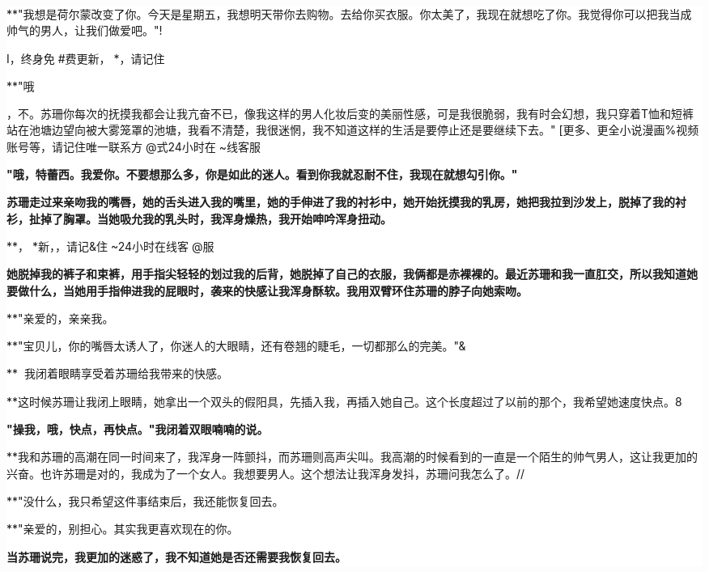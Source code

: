 

**"我想是荷尔蒙改变了你。今天是星期五，我想明天带你去购物。去给你买衣服。你太美了，我现在就想吃了你。我觉得你可以把我当成帅气的男人，让我们做爱吧。"!



I，终身免 #费更新， *，请记住



**"哦

，不。苏珊你每次的抚摸我都会让我亢奋不已，像我这样的男人化妆后变的美丽性感，可是我很脆弱，我有时会幻想，我只穿着T恤和短裤站在池塘边望向被大雾笼罩的池塘，我看不清楚，我很迷惘，我不知道这样的生活是要停止还是要继续下去。" [更多、更全小说漫画%视频账号等，请记住唯一联系方 @式24小时在 ~线客服



**"哦，特蕾西。我爱你。不要想那么多，你是如此的迷人。看到你我就忍耐不住，我现在就想勾引你。"**



**苏珊走过来亲吻我的嘴唇，她的舌头进入我的嘴里，她的手伸进了我的衬衫中，她开始抚摸我的乳房，她把我拉到沙发上，脱掉了我的衬衫，扯掉了胸罩。当她吸允我的乳头时，我浑身燥热，我开始呻吟浑身扭动。**



**， *新，，请记&住 ~24小时在线客 @服



**她脱掉我的裤子和束裤，用手指尖轻轻的划过我的后背，她脱掉了自己的衣服，我俩都是赤裸裸的。最近苏珊和我一直肛交，所以我知道她要做什么，当她用手指伸进我的屁眼时，袭来的快感让我浑身酥软。我用双臂环住苏珊的脖子向她索吻。**



**"亲爱的，亲亲我。



**"宝贝儿，你的嘴唇太诱人了，你迷人的大眼睛，还有卷翘的睫毛，一切都那么的完美。"&



**  我闭着眼睛享受着苏珊给我带来的快感。



**这时候苏珊让我闭上眼睛，她拿出一个双头的假阳具，先插入我，再插入她自己。这个长度超过了以前的那个，我希望她速度快点。8





**"操我，哦，快点，再快点。"我闭着双眼喃喃的说。**



**我和苏珊的高潮在同一时间来了，我浑身一阵颤抖，而苏珊则高声尖叫。我高潮的时候看到的一直是一个陌生的帅气男人，这让我更加的兴奋。也许苏珊是对的，我成为了一个女人。我想要男人。这个想法让我浑身发抖，苏珊问我怎么了。//



**"没什么，我只希望这件事结束后，我还能恢复回去。



**"亲爱的，别担心。其实我更喜欢现在的你。



**当苏珊说完，我更加的迷惑了，我不知道她是否还需要我恢复回去。**


